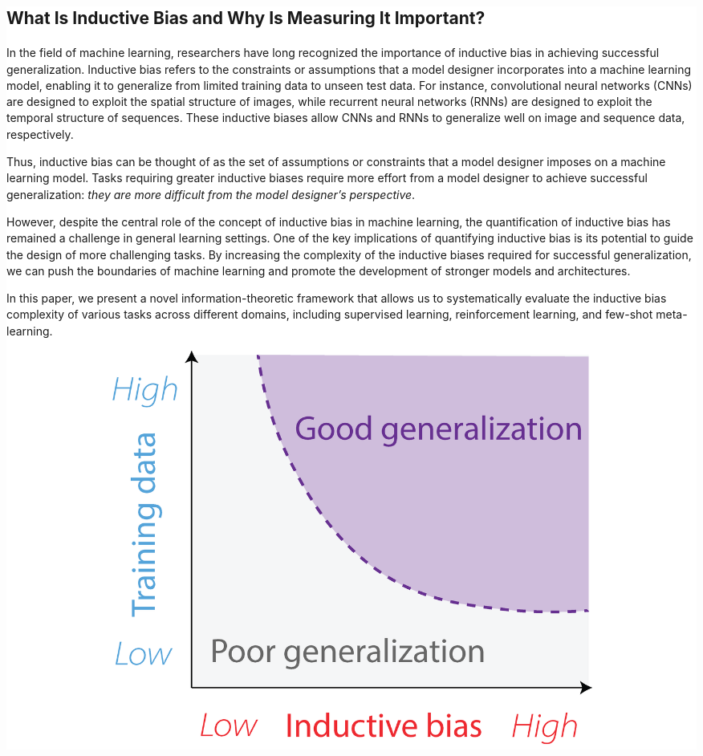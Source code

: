 ## What Is Inductive Bias and Why Is Measuring It Important?
In the field of machine learning, researchers have long recognized the importance of inductive bias in achieving successful generalization. Inductive bias refers to the constraints or assumptions that a model designer incorporates into a machine learning model, enabling it to generalize from limited training data to unseen test data. For instance, convolutional neural networks (CNNs) are designed to exploit the spatial structure of images, while recurrent neural networks (RNNs) are designed to exploit the temporal structure of sequences. These inductive biases allow CNNs and RNNs to generalize well on image and sequence data, respectively.

Thus, inductive bias can be thought of as the set of assumptions or constraints that a model designer imposes on a machine learning model. Tasks requiring greater inductive biases require more effort from a model designer to achieve successful generalization: *they are more difficult from the model designer’s perspective*.

However, despite the central role of the concept of inductive bias in machine learning, the quantification of inductive bias has remained a challenge in general learning settings. One of the key implications of quantifying inductive bias is its potential to guide the design of more challenging tasks. By increasing the complexity of the inductive biases required for successful generalization, we can push the boundaries of machine learning and promote the development of stronger models and architectures.

In this paper, we present a novel information-theoretic framework that allows us to systematically evaluate the inductive bias complexity of various tasks across different domains, including supervised learning, reinforcement learning, and few-shot meta-learning.

<p align="center">
    <img src="imgs/hypothesis_tradeoff.png" alt="Sample Complexity vs. Inductive Bias Complexity" width="600">
</p>